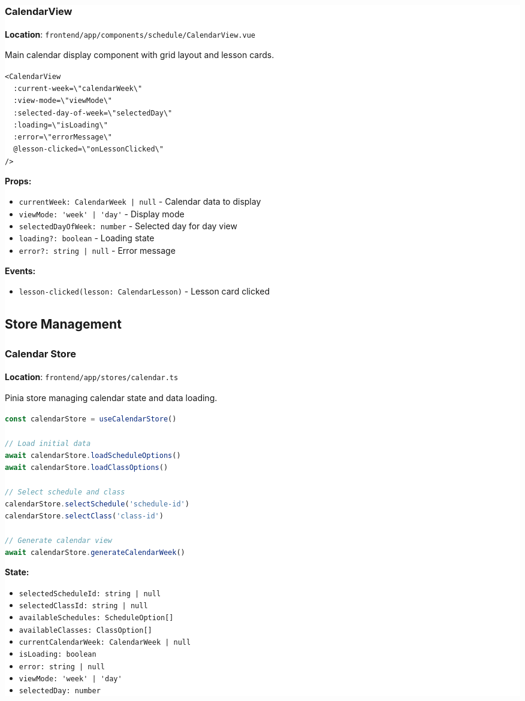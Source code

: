 ### CalendarView
**Location**: `frontend/app/components/schedule/CalendarView.vue`

Main calendar display component with grid layout and lesson cards.

```vue
<CalendarView
  :current-week=\"calendarWeek\"
  :view-mode=\"viewMode\"
  :selected-day-of-week=\"selectedDay\"
  :loading=\"isLoading\"
  :error=\"errorMessage\"
  @lesson-clicked=\"onLessonClicked\"
/>
```

**Props:**
- `currentWeek: CalendarWeek | null` - Calendar data to display
- `viewMode: 'week' | 'day'` - Display mode
- `selectedDayOfWeek: number` - Selected day for day view
- `loading?: boolean` - Loading state
- `error?: string | null` - Error message

**Events:**
- `lesson-clicked(lesson: CalendarLesson)` - Lesson card clicked

## Store Management

### Calendar Store
**Location**: `frontend/app/stores/calendar.ts`

Pinia store managing calendar state and data loading.

```typescript
const calendarStore = useCalendarStore()

// Load initial data
await calendarStore.loadScheduleOptions()
await calendarStore.loadClassOptions()

// Select schedule and class
calendarStore.selectSchedule('schedule-id')
calendarStore.selectClass('class-id')

// Generate calendar view
await calendarStore.generateCalendarWeek()
```

**State:**
- `selectedScheduleId: string | null`
- `selectedClassId: string | null`
- `availableSchedules: ScheduleOption[]`
- `availableClasses: ClassOption[]`
- `currentCalendarWeek: CalendarWeek | null`
- `isLoading: boolean`
- `error: string | null`
- `viewMode: 'week' | 'day'`
- `selectedDay: number`

